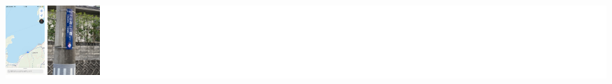 <img src='images/%E5%86%99%E7%9C%9F%202020%2D09%2D20%2015%2016%2055.jpg' alt='写真 2020-09-20 15 16 55.jpg' height=100>
<img src='images/%E5%86%99%E7%9C%9F%202020%2D09%2D20%2017%2016%2047.jpg' alt='写真 2020-09-20 17 16 47.jpg' height=100>